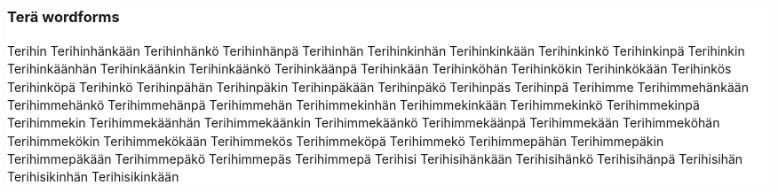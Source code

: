 
### Terä wordforms

Terihin
Terihinhänkään
Terihinhänkö
Terihinhänpä
Terihinhän
Terihinkinhän
Terihinkinkään
Terihinkinkö
Terihinkinpä
Terihinkin
Terihinkäänhän
Terihinkäänkin
Terihinkäänkö
Terihinkäänpä
Terihinkään
Terihinköhän
Terihinkökin
Terihinkökään
Terihinkös
Terihinköpä
Terihinkö
Terihinpähän
Terihinpäkin
Terihinpäkään
Terihinpäkö
Terihinpäs
Terihinpä
Terihimme
Terihimmehänkään
Terihimmehänkö
Terihimmehänpä
Terihimmehän
Terihimmekinhän
Terihimmekinkään
Terihimmekinkö
Terihimmekinpä
Terihimmekin
Terihimmekäänhän
Terihimmekäänkin
Terihimmekäänkö
Terihimmekäänpä
Terihimmekään
Terihimmeköhän
Terihimmekökin
Terihimmekökään
Terihimmekös
Terihimmeköpä
Terihimmekö
Terihimmepähän
Terihimmepäkin
Terihimmepäkään
Terihimmepäkö
Terihimmepäs
Terihimmepä
Terihisi
Terihisihänkään
Terihisihänkö
Terihisihänpä
Terihisihän
Terihisikinhän
Terihisikinkään